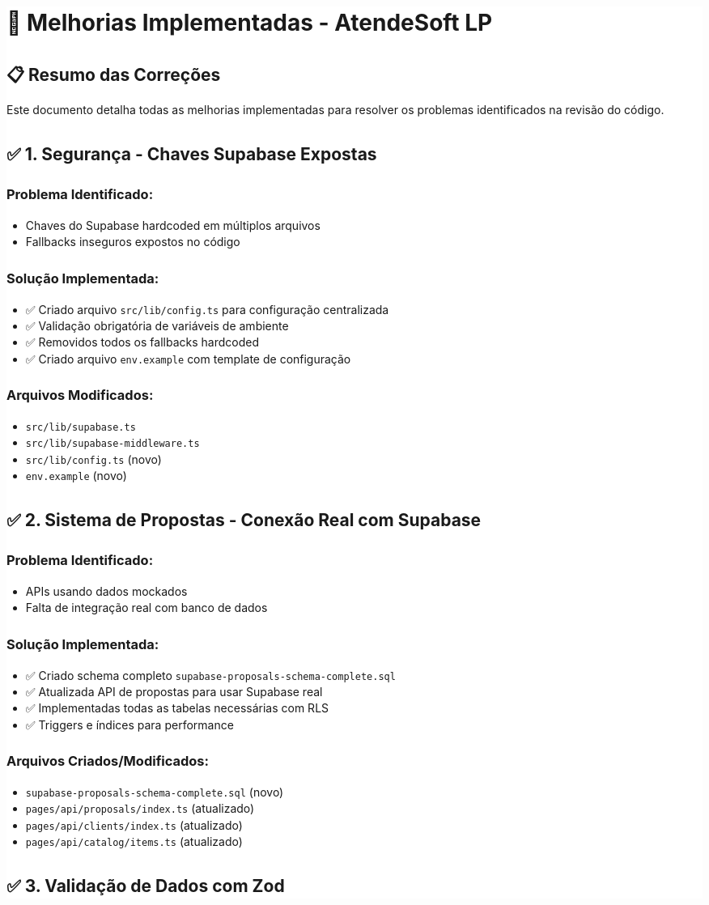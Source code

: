 # 🚀 Melhorias Implementadas - AtendeSoft LP

## 📋 Resumo das Correções

Este documento detalha todas as melhorias implementadas para resolver os problemas identificados na revisão do código.

## ✅ **1. Segurança - Chaves Supabase Expostas**

### **Problema Identificado:**
- Chaves do Supabase hardcoded em múltiplos arquivos
- Fallbacks inseguros expostos no código

### **Solução Implementada:**
- ✅ Criado arquivo `src/lib/config.ts` para configuração centralizada
- ✅ Validação obrigatória de variáveis de ambiente
- ✅ Removidos todos os fallbacks hardcoded
- ✅ Criado arquivo `env.example` com template de configuração

### **Arquivos Modificados:**
- `src/lib/supabase.ts`
- `src/lib/supabase-middleware.ts`
- `src/lib/config.ts` (novo)
- `env.example` (novo)

## ✅ **2. Sistema de Propostas - Conexão Real com Supabase**

### **Problema Identificado:**
- APIs usando dados mockados
- Falta de integração real com banco de dados

### **Solução Implementada:**
- ✅ Criado schema completo `supabase-proposals-schema-complete.sql`
- ✅ Atualizada API de propostas para usar Supabase real
- ✅ Implementadas todas as tabelas necessárias com RLS
- ✅ Triggers e índices para performance

### **Arquivos Criados/Modificados:**
- `supabase-proposals-schema-complete.sql` (novo)
- `pages/api/proposals/index.ts` (atualizado)
- `pages/api/clients/index.ts` (atualizado)
- `pages/api/catalog/items.ts` (atualizado)

## ✅ **3. Validação de Dados com Zod**
